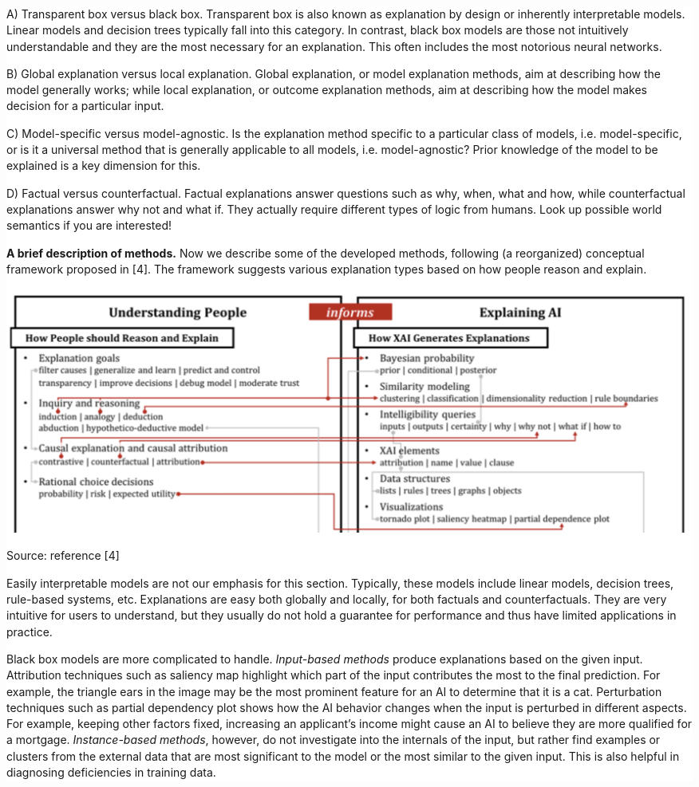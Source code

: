 A)   Transparent box versus black box. Transparent box is also known as explanation by design or inherently interpretable models. Linear models and decision trees typically fall into this category. In contrast, black box models are those not intuitively understandable and they are the most necessary for an explanation. This often includes the most notorious neural networks.

B)   Global explanation versus local explanation. Global explanation, or model explanation methods, aim at describing how the model generally works; while local explanation, or outcome explanation methods, aim at describing how the model makes decision for a particular input.

C)   Model-specific versus model-agnostic. Is the explanation method specific to a particular class of models, i.e. model-specific, or is it a universal method that is generally applicable to all models, i.e. model-agnostic? Prior knowledge of the model to be explained is a key dimension for this.

D)  Factual versus counterfactual. Factual explanations answer questions such as why, when, what and how, while counterfactual explanations answer why not and what if. They actually require different types of logic from humans. Look up possible world semantics if you are interested!

**A brief description of methods.** Now we describe some of the developed methods, following (a reorganized) conceptual framework proposed in [4]. The framework suggests various explanation types based on how people reason and explain.

![1215-2](/img/in-post/1215-2.png)

Source: reference [4]

Easily interpretable models are not our emphasis for this section. Typically, these models include linear models, decision trees, rule-based systems, etc. Explanations are easy both globally and locally, for both factuals and counterfactuals. They are very intuitive for users to understand, but they usually do not hold a guarantee for performance and thus have limited applications in practice.

Black box models are more complicated to handle. *Input-based methods* produce explanations based on the given input. Attribution techniques such as saliency map highlight which part of the input contributes the most to the final prediction. For example, the triangle ears in the image may be the most prominent feature for an AI to determine that it is a cat. Perturbation techniques such as partial dependency plot shows how the AI behavior changes when the input is perturbed in different aspects. For example, keeping other factors fixed, increasing an applicant’s income might cause an AI to believe they are more qualified for a mortgage. *Instance-based methods*, however, do not investigate into the internals of the input, but rather find examples or clusters from the external data that are most significant to the model or the most similar to the given input. This is also helpful in diagnosing deficiencies in training data.
